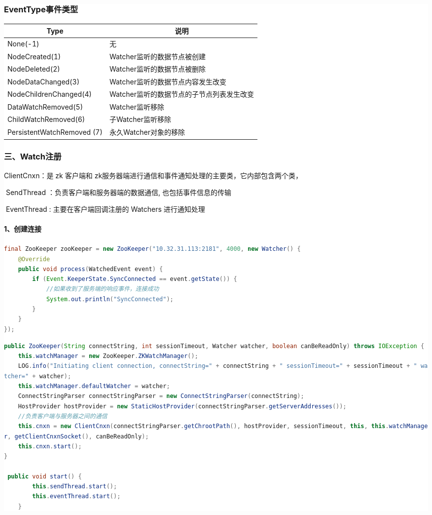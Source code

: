 ### EventType事件类型

| Type                       | 说明                                      |
| -------------------------- | ----------------------------------------- |
| None(-1)                   | 无                                        |
| NodeCreated(1)             | Watcher监听的数据节点被创建               |
| NodeDeleted(2)             | Watcher监听的数据节点被删除               |
| NodeDataChanged(3)         | Watcher监听的数据节点内容发生改变         |
| NodeChildrenChanged(4)     | Watcher监听的数据节点的子节点列表发生改变 |
| DataWatchRemoved(5)        | Watcher监听移除                           |
| ChildWatchRemoved(6)       | 子Watcher监听移除                         |
| PersistentWatchRemoved (7) | 永久Watcher对象的移除                     |



### 三、Watch注册

ClientCnxn：是 zk 客户端和 zk服务器端进行通信和事件通知处理的主要类，它内部包含两个类，

​			SendThread ：负责客户端和服务器端的数据通信, 也包括事件信息的传输

​			EventThread : 主要在客户端回调注册的 Watchers 进行通知处理

#### 1、创建连接

```java
final ZooKeeper zooKeeper = new ZooKeeper("10.32.31.113:2181", 4000, new Watcher() {
    @Override
    public void process(WatchedEvent event) {
        if (Event.KeeperState.SyncConnected == event.getState()) {
            //如果收到了服务端的响应事件，连接成功
            System.out.println("SyncConnected");
        }
    }
});
```

```java
public ZooKeeper(String connectString, int sessionTimeout, Watcher watcher, boolean canBeReadOnly) throws IOException {
    this.watchManager = new ZooKeeper.ZKWatchManager();
    LOG.info("Initiating client connection, connectString=" + connectString + " sessionTimeout=" + sessionTimeout + " watcher=" + watcher);
    this.watchManager.defaultWatcher = watcher;
    ConnectStringParser connectStringParser = new ConnectStringParser(connectString);
    HostProvider hostProvider = new StaticHostProvider(connectStringParser.getServerAddresses());
    //负责客户端与服务器之间的通信
    this.cnxn = new ClientCnxn(connectStringParser.getChrootPath(), hostProvider, sessionTimeout, this, this.watchManager, getClientCnxnSocket(), canBeReadOnly);
    this.cnxn.start();
}

 public void start() {
        this.sendThread.start();
        this.eventThread.start();
    }
```

